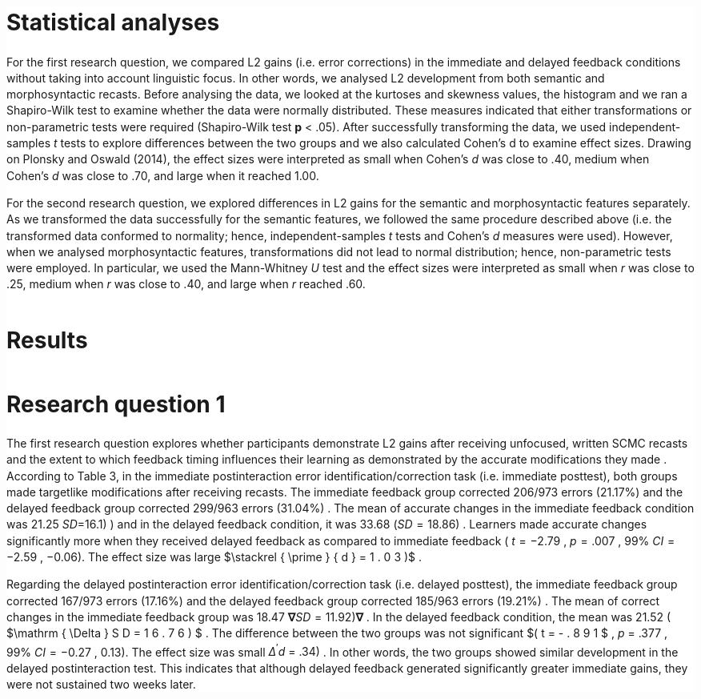 # Statistical analyses

For the first research question, we compared L2 gains (i.e. error corrections) in the immediate and delayed feedback conditions without taking into account linguistic focus. In other words, we analysed L2 development from both semantic and morphosyntactic recasts. Before analysing the data, we looked at the kurtoses and skewness values, the histogram and we ran a Shapiro-Wilk test to examine whether the data were normally distributed. These measures indicated that either transformations or non-parametric tests were required (Shapiro-Wilk test $\boldsymbol { p }$ < .05). After successfully transforming the data, we used independent-samples $t$ tests to explore differences between the two groups and we also calculated Cohen’s d to examine effect sizes. Drawing on Plonsky and Oswald (2014), the effect sizes were interpreted as small when Cohen’s $d$ was close to .40, medium when Cohen’s $d$ was close to .70, and large when it reached 1.00.

For the second research question, we explored differences in L2 gains for the semantic and morphosyntactic features separately. As we transformed the data successfully for the semantic features, we followed the same procedure described above (i.e. the transformed data conformed to normality; hence, independent-samples $t$ tests and Cohen’s $d$ measures were used). However, when we analysed morphosyntactic features, transformations did not lead to normal distribution; hence, non-parametric tests were employed. In particular, we used the Mann-Whitney $U$ test and the effect sizes were interpreted as small when $r$ was close to .25, medium when $r$ was close to .40, and large when $r$ reached .60.

# Results

# Research question 1

The first research question explores whether participants demonstrate L2 gains after receiving unfocused, written SCMC recasts and the extent to which feedback timing influences their learning as demonstrated by the accurate modifications they made . According to Table 3, in the immediate postinteraction error identification/correction task (i.e. immediate posttest), both groups made targetlike modifications after receiving recasts. The immediate feedback group corrected 206/973 errors $( 2 1 . 1 7 \% )$ and the delayed feedback group corrected 299/963 errors $( 3 1 . 0 4 \% )$ . The mean of accurate changes in the immediate feedback condition was 21.25 $\mathit { S D } \mathrm { = } 1 6 . 1 )$ ) and in the delayed feedback condition, it was 33.68 $\left( S D = 1 8 . 8 6 \right)$ . Learners made accurate changes significantly more when they received delayed feedback as compared to immediate feedback ( $t = - 2 . 7 9$ , $p = . 0 0 7$ , $9 9 \%$ $C I = - 2 . 5 9$ , −0.06). The effect size was large $\stackrel { \prime } { d } = 1 . 0 3 )$ .

Regarding the delayed postinteraction error identification/correction task (i.e. delayed posttest), the immediate feedback group corrected 167/973 errors $( 1 7 . 1 6 \% )$ and the delayed feedback group corrected 185/963 errors $( 1 9 . 2 1 \% )$ . The mean of correct changes in the immediate feedback group was 18.47 $\mathbf { \nabla } S D = 1 1 . 9 2 ) \mathbf { \nabla }$ . In the delayed feedback condition, the mean was 21.52 ( $\mathrm { \Delta } S D = 1 6 . 7 6 ) $ . The difference between the two groups was not significant $( t = - . 8 9 1 $ , $\textit { p } = \ . 3 7 7$ , $9 9 \%$ $C I { = } { - } 0 . 2 7$ , 0.13). The effect size was small $\mathit { \Delta } ^ { \prime } d \ = \ . 3 4 )$ . In other words, the two groups showed similar development in the delayed postinteraction test. This indicates that although delayed feedback generated significantly greater immediate gains, they were not sustained two weeks later.
